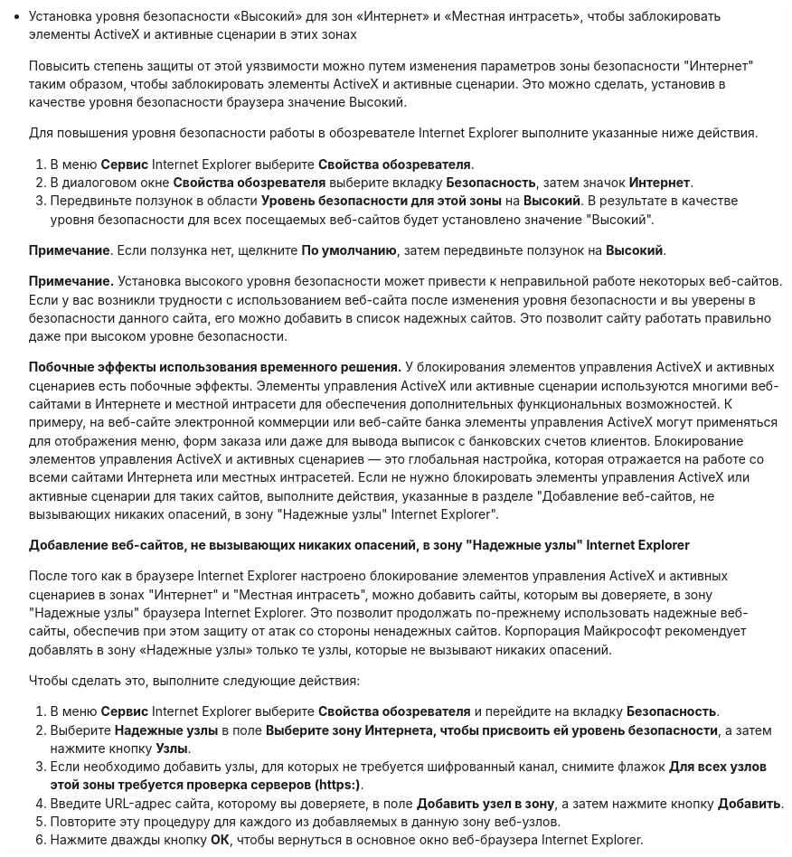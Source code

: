 -   Установка уровня безопасности «Высокий» для зон «Интернет» и «Местная интрасеть», чтобы заблокировать элементы ActiveX и активные сценарии в этих зонах

    Повысить степень защиты от этой уязвимости можно путем изменения параметров зоны безопасности "Интернет" таким образом, чтобы заблокировать элементы ActiveX и активные сценарии. Это можно сделать, установив в качестве уровня безопасности браузера значение Высокий.

    Для повышения уровня безопасности работы в обозревателе Internet Explorer выполните указанные ниже действия.

    1.  В меню **Сервис** Internet Explorer выберите **Свойства обозревателя**.
    2.  В диалоговом окне **Свойства обозревателя** выберите вкладку **Безопасность**, затем значок **Интернет**.
    3.  Передвиньте ползунок в области **Уровень безопасности для этой зоны** на **Высокий**. В результате в качестве уровня безопасности для всех посещаемых веб-сайтов будет установлено значение "Высокий".

    **Примечание**. Если ползунка нет, щелкните **По умолчанию**, затем передвиньте ползунок на **Высокий**.

    **Примечание.** Установка высокого уровня безопасности может привести к неправильной работе некоторых веб-сайтов. Если у вас возникли трудности с использованием веб-сайта после изменения уровня безопасности и вы уверены в безопасности данного сайта, его можно добавить в список надежных сайтов. Это позволит сайту работать правильно даже при высоком уровне безопасности.

    **Побочные эффекты использования временного решения.** У блокирования элементов управления ActiveX и активных сценариев есть побочные эффекты. Элементы управления ActiveX или активные сценарии используются многими веб-сайтами в Интернете и местной интрасети для обеспечения дополнительных функциональных возможностей. К примеру, на веб-сайте электронной коммерции или веб-сайте банка элементы управления ActiveX могут применяться для отображения меню, форм заказа или даже для вывода выписок с банковских счетов клиентов. Блокирование элементов управления ActiveX и активных сценариев — это глобальная настройка, которая отражается на работе со всеми сайтами Интернета или местных интрасетей. Если не нужно блокировать элементы управления ActiveX или активные сценарии для таких сайтов, выполните действия, указанные в разделе "Добавление веб-сайтов, не вызывающих никаких опасений, в зону "Надежные узлы" Internet Explorer".

    **Добавление веб-сайтов, не вызывающих никаких опасений, в зону "Надежные узлы" Internet Explorer**

    После того как в браузере Internet Explorer настроено блокирование элементов управления ActiveX и активных сценариев в зонах "Интернет" и "Местная интрасеть", можно добавить сайты, которым вы доверяете, в зону "Надежные узлы" браузера Internet Explorer. Это позволит продолжать по-прежнему использовать надежные веб-сайты, обеспечив при этом защиту от атак со стороны ненадежных сайтов. Корпорация Майкрософт рекомендует добавлять в зону «Надежные узлы» только те узлы, которые не вызывают никаких опасений.

    Чтобы сделать это, выполните следующие действия:

    1.  В меню **Сервис** Internet Explorer выберите **Свойства обозревателя** и перейдите на вкладку **Безопасность**.
    2.  Выберите **Надежные узлы** в поле **Выберите зону Интернета, чтобы присвоить ей уровень безопасности**, а затем нажмите кнопку **Узлы**.
    3.  Если необходимо добавить узлы, для которых не требуется шифрованный канал, снимите флажок **Для всех узлов этой зоны требуется проверка серверов (https:)**.
    4.  Введите URL-адрес сайта, которому вы доверяете, в поле **Добавить узел в зону**, а затем нажмите кнопку **Добавить**.
    5.  Повторите эту процедуру для каждого из добавляемых в данную зону веб-узлов.
    6.  Нажмите дважды кнопку **ОК**, чтобы вернуться в основное окно веб-браузера Internet Explorer.
